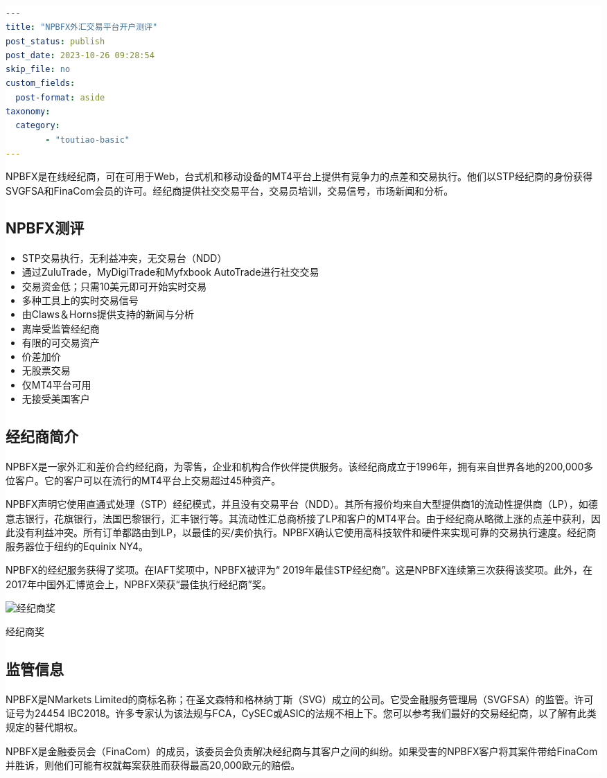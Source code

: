 ```yaml
---
title: "NPBFX外汇交易平台开户测评"
post_status: publish
post_date: 2023-10-26 09:28:54
skip_file: no
custom_fields: 
  post-format: aside
taxonomy:
  category:
        - "toutiao-basic"
---
```


NPBFX是在线经纪商，可在可用于Web，台式机和移动设备的MT4平台上提供有竞争力的点差和交易执行。他们以STP经纪商的身份获得SVGFSA和FinaCom会员的许可。经纪商提供社交交易平台，交易员培训，交易信号，市场新闻和分析。

## NPBFX测评

- STP交易执行，无利益冲突，无交易台（NDD）
- 通过ZuluTrade，MyDigiTrade和Myfxbook AutoTrade进行社交交易
- 交易资金低；只需10美元即可开始实时交易
- 多种工具上的实时交易信号
- 由Claws＆Horns提供支持的新闻与分析
- 离岸受监管经纪商
- 有限的可交易资产
- 价差加价
- 无股票交易
- 仅MT4平台可用
- 无接受美国客户

## 经纪商简介

NPBFX是一家外汇和差价合约经纪商，为零售，企业和机构合作伙伴提供服务。该经纪商成立于1996年，拥有来自世界各地的200,000多位客户。它的客户可以在流行的MT4平台上交易超过45种资产。

NPBFX声明它使用直通式处理（STP）经纪模式，并且没有交易平台（NDD）。其所有报价均来自大型提供商1的流动性提供商（LP），如德意志银行，花旗银行，法国巴黎银行，汇丰银行等。其流动性汇总商桥接了LP和客户的MT4平台。由于经纪商从略微上涨的点差中获利，因此没有利益冲突。所有订单都路由到LP，以最佳的买/卖价执行。NPBFX确认它使用高科技软件和硬件来实现可靠的交易执行速度。经纪商服务器位于纽约的Equinix NY4。

NPBFX的经纪服务获得了奖项。在IAFT奖项中，NPBFX被评为“ 2019年最佳STP经纪商”。这是NPBFX连续第三次获得该奖项。此外，在2017年中国外汇博览会上，NPBFX荣获“最佳执行经纪商”奖。

![经纪商奖](https://cdn.fendou.la/funstoutiao/2020/11/NPBFX-Review-Broker-Awards.png "经纪商奖")

经纪商奖

## 监管信息

NPBFX是NMarkets Limited的商标名称；在圣文森特和格林纳丁斯（SVG）成立的公司。它受金融服务管理局（SVGFSA）的监管。许可证号为24454 IBC2018。许多专家认为该法规与FCA，CySEC或ASIC的法规不相上下。您可以参考我们最好的交易经纪商，以了解有此类规定的替代期权。

NPBFX是金融委员会（FinaCom）的成员，该委员会负责解决经纪商与其客户之间的纠纷。如果受害的NPBFX客户将其案件带给FinaCom并胜诉，则他们可能有权就每案获胜而获得最高20,000欧元的赔偿。
